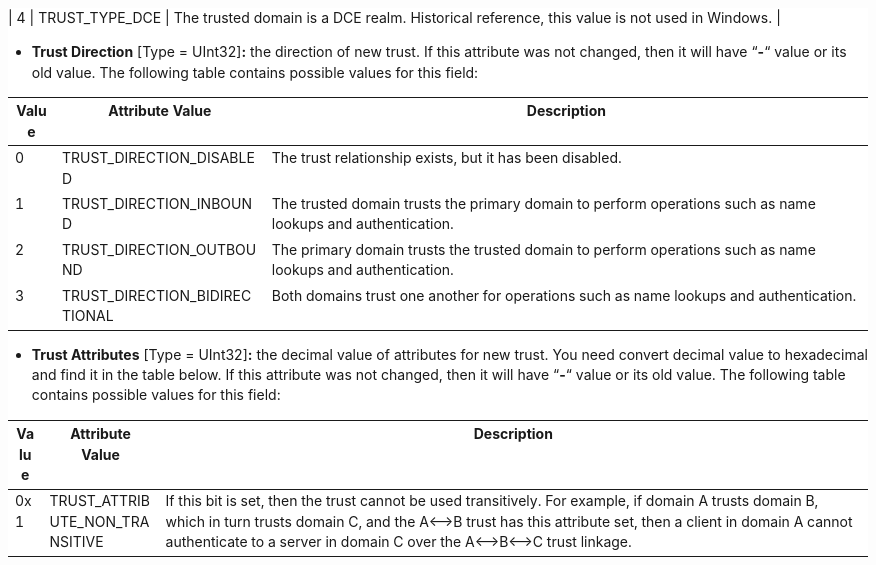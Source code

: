 | 4     | TRUST\_TYPE\_DCE       | The trusted domain is a DCE realm. Historical reference, this value is not used in Windows.                                                                                                                                                                                                                                                                                                                                                                                                                                                |

-   **Trust Direction** \[Type = UInt32\]**:** the direction of new trust. If this attribute was not changed, then it will have “**-**“ value or its old value. The following table contains possible values for this field:

| Value | Attribute Value                 | Description                                                                                                 |
|-------|---------------------------------|-------------------------------------------------------------------------------------------------------------|
| 0     | TRUST\_DIRECTION\_DISABLED      | The trust relationship exists, but it has been disabled.                                                    |
| 1     | TRUST\_DIRECTION\_INBOUND       | The trusted domain trusts the primary domain to perform operations such as name lookups and authentication. |
| 2     | TRUST\_DIRECTION\_OUTBOUND      | The primary domain trusts the trusted domain to perform operations such as name lookups and authentication. |
| 3     | TRUST\_DIRECTION\_BIDIRECTIONAL | Both domains trust one another for operations such as name lookups and authentication.                      |

-   **Trust Attributes** \[Type = UInt32\]**:** the decimal value of attributes for new trust. You need convert decimal value to hexadecimal and find it in the table below. If this attribute was not changed, then it will have “**-**“ value or its old value. The following table contains possible values for this field:

| Value | Attribute Value                                            | Description                                                                                                                                                                                                                                                                                                                                                                                                                                                                                                                                                                                                                                                                                                                                                                                                                                                                                                                                                                                                                  |
|-------|------------------------------------------------------------|------------------------------------------------------------------------------------------------------------------------------------------------------------------------------------------------------------------------------------------------------------------------------------------------------------------------------------------------------------------------------------------------------------------------------------------------------------------------------------------------------------------------------------------------------------------------------------------------------------------------------------------------------------------------------------------------------------------------------------------------------------------------------------------------------------------------------------------------------------------------------------------------------------------------------------------------------------------------------------------------------------------------------|
| 0x1   | TRUST\_ATTRIBUTE\_NON\_TRANSITIVE                          | If this bit is set, then the trust cannot be used transitively. For example, if domain A trusts domain B, which in turn trusts domain C, and the A&lt;--&gt;B trust has this attribute set, then a client in domain A cannot authenticate to a server in domain C over the A&lt;--&gt;B&lt;--&gt;C trust linkage.                                                                                                                                                                                                                                                                                                                                                                                                                                                                                                                                                                                                                                                                                                            |